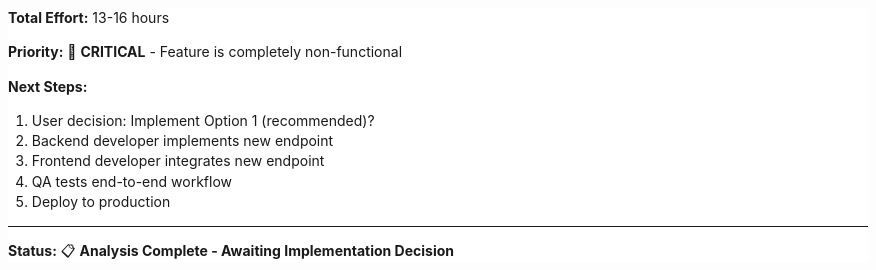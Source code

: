 **Total Effort:** 13-16 hours

**Priority:** 🔴 **CRITICAL** - Feature is completely non-functional

**Next Steps:**
1. User decision: Implement Option 1 (recommended)?
2. Backend developer implements new endpoint
3. Frontend developer integrates new endpoint
4. QA tests end-to-end workflow
5. Deploy to production

---

**Status:** 📋 **Analysis Complete - Awaiting Implementation Decision**

